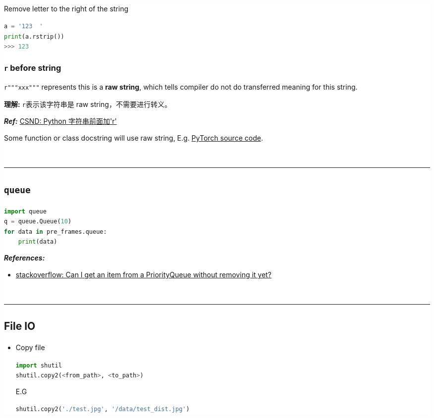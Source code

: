 Remove letter to the right of the string

```python
a = '123  '
print(a.rstrip())
>>> 123
```

### `r` before string

`r"""xxx"""` represents this is a **raw string**, which tells compiler do not do transferred meaning for this string.

**理解:** `r`表示该字符串是 raw string，不需要进行转义。

**_Ref:_** [CSND: Python 字符串前面加'r'](https://blog.csdn.net/orzlzro/article/details/6645909)

Some function or class docstring will use raw string, E.g. [PyTorch source code](https://github.com/pytorch/pytorch/blob/c002ede1075d05ab82e1d50fcc5f94ec1e0d95a9/torch/nn/modules/module.py#L33).


<br>

---



## `queue`

```python
import queue
q = queue.Queue(10)
for data in pre_frames.queue:
    print(data)
```

**_References:_**

- [stackoverflow: Can I get an item from a PriorityQueue without removing it yet?](https://stackoverflow.com/a/43960452/4636081)


<br>

---



## File IO

- Copy file

  ```python
  import shutil
  shutil.copy2(<from_path>, <to_path>)
  ```

  E.G

  ```python
  shutil.copy2('./test.jpg', '/data/test_dist.jpg')
  ```
